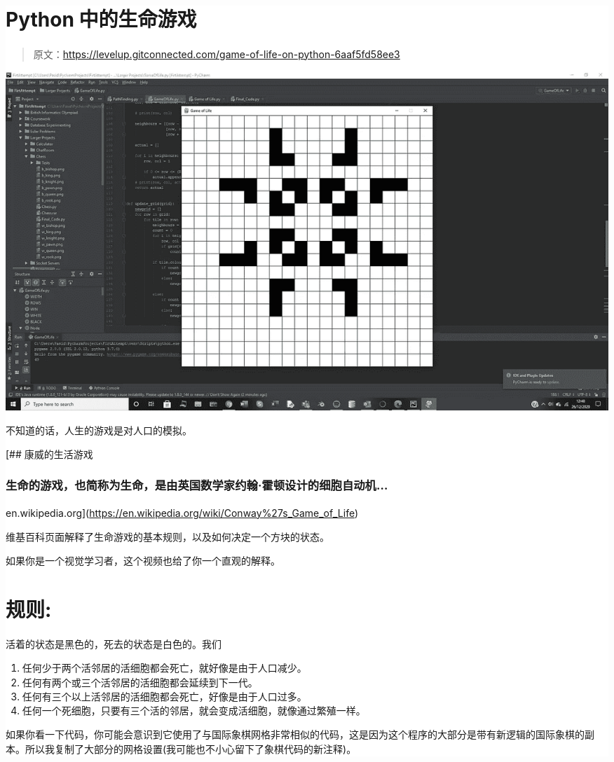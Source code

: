 # Python 中的生命游戏

> 原文：<https://levelup.gitconnected.com/game-of-life-on-python-6aaf5fd58ee3>

![](img/848d21f706689126da95c7fa5dcf4ca8.png)

不知道的话，人生的游戏是对人口的模拟。

[](https://en.wikipedia.org/wiki/Conway%27s_Game_of_Life) [## 康威的生活游戏

### 生命的游戏，也简称为生命，是由英国数学家约翰·霍顿设计的细胞自动机…

en.wikipedia.org](https://en.wikipedia.org/wiki/Conway%27s_Game_of_Life) 

维基百科页面解释了生命游戏的基本规则，以及如何决定一个方块的状态。

如果你是一个视觉学习者，这个视频也给了你一个直观的解释。

# 规则:

活着的状态是黑色的，死去的状态是白色的。我们

1.  任何少于两个活邻居的活细胞都会死亡，就好像是由于人口减少。
2.  任何有两个或三个活邻居的活细胞都会延续到下一代。
3.  任何有三个以上活邻居的活细胞都会死亡，好像是由于人口过多。
4.  任何一个死细胞，只要有三个活的邻居，就会变成活细胞，就像通过繁殖一样。

如果你看一下代码，你可能会意识到它使用了与国际象棋网格非常相似的代码，这是因为这个程序的大部分是带有新逻辑的国际象棋的副本。所以我复制了大部分的网格设置(我可能也不小心留下了象棋代码的新注释)。
